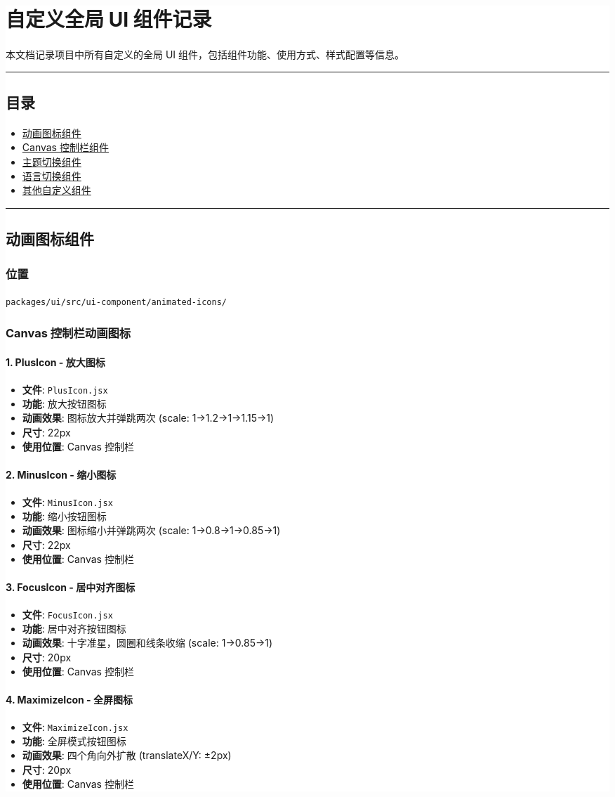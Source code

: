 # 自定义全局 UI 组件记录

本文档记录项目中所有自定义的全局 UI 组件，包括组件功能、使用方式、样式配置等信息。

---

## 目录

-   [动画图标组件](#动画图标组件)
-   [Canvas 控制栏组件](#canvas控制栏组件)
-   [主题切换组件](#主题切换组件)
-   [语言切换组件](#语言切换组件)
-   [其他自定义组件](#其他自定义组件)

---

## 动画图标组件

### 位置

`packages/ui/src/ui-component/animated-icons/`

### Canvas 控制栏动画图标

#### 1. PlusIcon - 放大图标

-   **文件**: `PlusIcon.jsx`
-   **功能**: 放大按钮图标
-   **动画效果**: 图标放大并弹跳两次 (scale: 1→1.2→1→1.15→1)
-   **尺寸**: 22px
-   **使用位置**: Canvas 控制栏

#### 2. MinusIcon - 缩小图标

-   **文件**: `MinusIcon.jsx`
-   **功能**: 缩小按钮图标
-   **动画效果**: 图标缩小并弹跳两次 (scale: 1→0.8→1→0.85→1)
-   **尺寸**: 22px
-   **使用位置**: Canvas 控制栏

#### 3. FocusIcon - 居中对齐图标

-   **文件**: `FocusIcon.jsx`
-   **功能**: 居中对齐按钮图标
-   **动画效果**: 十字准星，圆圈和线条收缩 (scale: 1→0.85→1)
-   **尺寸**: 20px
-   **使用位置**: Canvas 控制栏

#### 4. MaximizeIcon - 全屏图标

-   **文件**: `MaximizeIcon.jsx`
-   **功能**: 全屏模式按钮图标
-   **动画效果**: 四个角向外扩散 (translateX/Y: ±2px)
-   **尺寸**: 20px
-   **使用位置**: Canvas 控制栏
